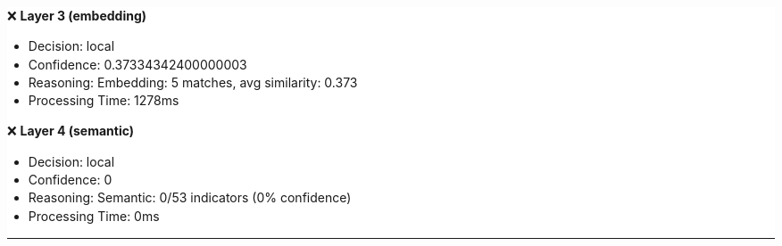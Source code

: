 ❌ **Layer 3 (embedding)**
- Decision: local
- Confidence: 0.37334342400000003
- Reasoning: Embedding: 5 matches, avg similarity: 0.373
- Processing Time: 1278ms

❌ **Layer 4 (semantic)**
- Decision: local
- Confidence: 0
- Reasoning: Semantic: 0/53 indicators (0% confidence)
- Processing Time: 0ms

---


